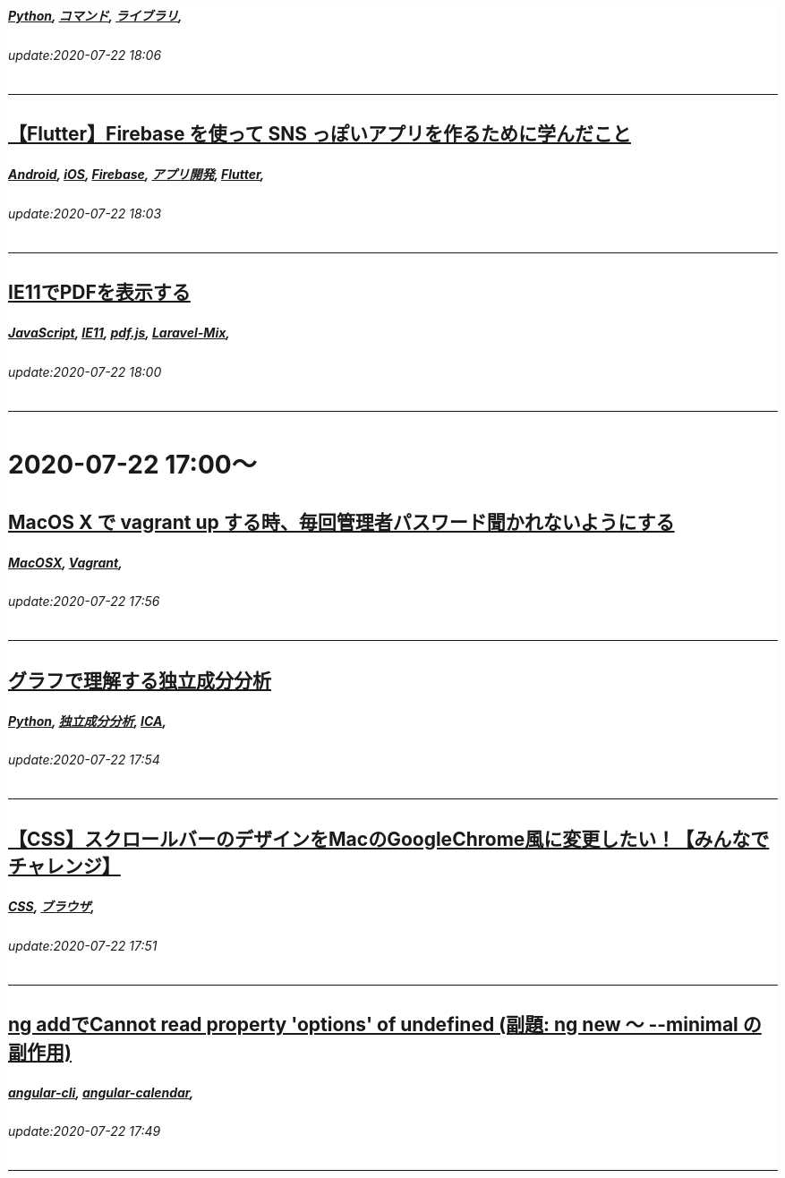 ##### [Python](https://qiita.com/tags/Python), [コマンド](https://qiita.com/tags/コマンド), [ライブラリ](https://qiita.com/tags/ライブラリ), 
###### update:2020-07-22 18:06
---
## [【Flutter】Firebase を使って SNS っぽいアプリを作るために学んだこと](https://qiita.com/chooyan_eng/items/d7f47c81eac6e6206522)
##### [Android](https://qiita.com/tags/Android), [iOS](https://qiita.com/tags/iOS), [Firebase](https://qiita.com/tags/Firebase), [アプリ開発](https://qiita.com/tags/アプリ開発), [Flutter](https://qiita.com/tags/Flutter), 
###### update:2020-07-22 18:03
---
## [IE11でPDFを表示する](https://qiita.com/kakita-yzrh/items/3761a6599c783284aa60)
##### [JavaScript](https://qiita.com/tags/JavaScript), [IE11](https://qiita.com/tags/IE11), [pdf.js](https://qiita.com/tags/pdf.js), [Laravel-Mix](https://qiita.com/tags/Laravel-Mix), 
###### update:2020-07-22 18:00
---




# 2020-07-22 17:00～
## [MacOS X で vagrant up する時、毎回管理者パスワード聞かれないようにする](https://qiita.com/kasia-some/items/78735b4294b6f1f5d5ab)
##### [MacOSX](https://qiita.com/tags/MacOSX), [Vagrant](https://qiita.com/tags/Vagrant), 
###### update:2020-07-22 17:56
---
## [グラフで理解する独立成分分析](https://qiita.com/Miyabi1456/items/3fdc5a1603269db197d5)
##### [Python](https://qiita.com/tags/Python), [独立成分分析](https://qiita.com/tags/独立成分分析), [ICA](https://qiita.com/tags/ICA), 
###### update:2020-07-22 17:54
---
## [【CSS】スクロールバーのデザインをMacのGoogleChrome風に変更したい！【みんなでチャレンジ】](https://qiita.com/H40831/items/775fac38bea45b7a6a74)
##### [CSS](https://qiita.com/tags/CSS), [ブラウザ](https://qiita.com/tags/ブラウザ), 
###### update:2020-07-22 17:51
---
## [ng addでCannot read property 'options' of undefined (副題: ng new 〜 --minimal の副作用)](https://qiita.com/megasys1968/items/9627ab1af8a9f48668c5)
##### [angular-cli](https://qiita.com/tags/angular-cli), [angular-calendar](https://qiita.com/tags/angular-calendar), 
###### update:2020-07-22 17:49
---